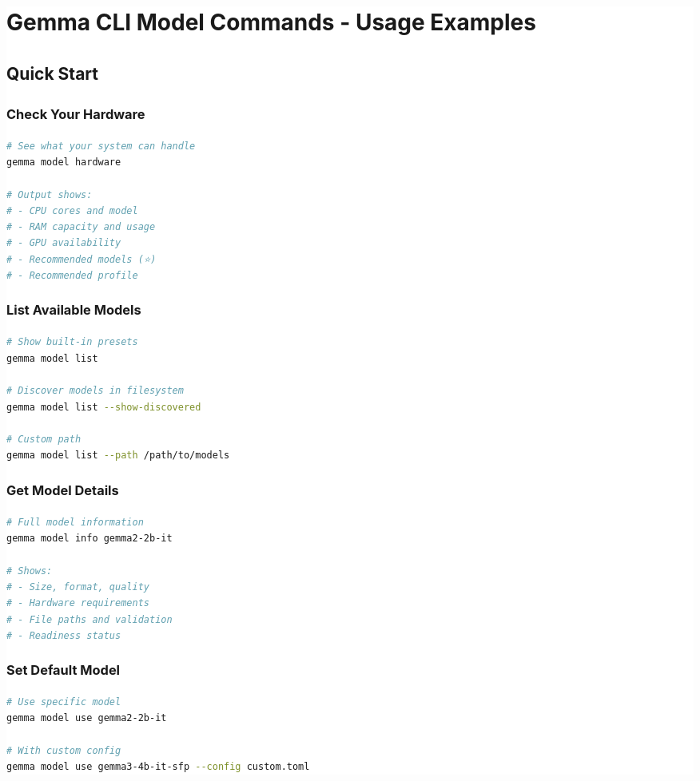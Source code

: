 # Gemma CLI Model Commands - Usage Examples

## Quick Start

### Check Your Hardware
```bash
# See what your system can handle
gemma model hardware

# Output shows:
# - CPU cores and model
# - RAM capacity and usage
# - GPU availability
# - Recommended models (⭐)
# - Recommended profile
```

### List Available Models
```bash
# Show built-in presets
gemma model list

# Discover models in filesystem
gemma model list --show-discovered

# Custom path
gemma model list --path /path/to/models
```

### Get Model Details
```bash
# Full model information
gemma model info gemma2-2b-it

# Shows:
# - Size, format, quality
# - Hardware requirements
# - File paths and validation
# - Readiness status
```

### Set Default Model
```bash
# Use specific model
gemma model use gemma2-2b-it

# With custom config
gemma model use gemma3-4b-it-sfp --config custom.toml
```
